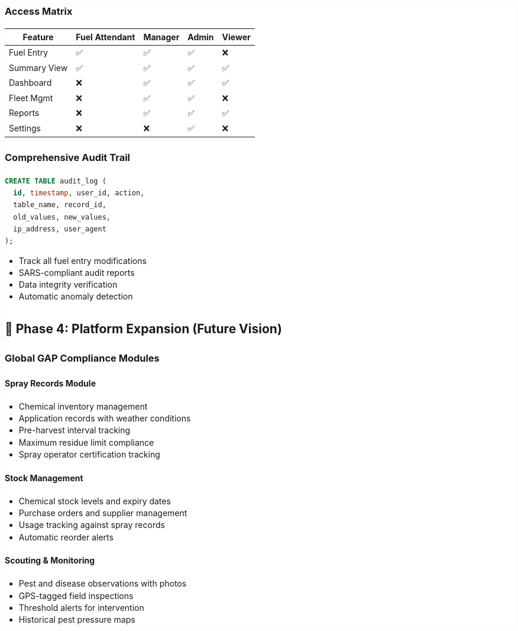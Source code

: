### Access Matrix
| Feature | Fuel Attendant | Manager | Admin | Viewer |
|---------|---------------|---------|-------|--------|
| Fuel Entry | ✅ | ✅ | ✅ | ❌ |
| Summary View | ✅ | ✅ | ✅ | ✅ |
| Dashboard | ❌ | ✅ | ✅ | ✅ |
| Fleet Mgmt | ❌ | ✅ | ✅ | ❌ |
| Reports | ❌ | ✅ | ✅ | ✅ |
| Settings | ❌ | ❌ | ✅ | ❌ |

### Comprehensive Audit Trail
```sql
CREATE TABLE audit_log (
  id, timestamp, user_id, action,
  table_name, record_id,
  old_values, new_values,
  ip_address, user_agent
);
```
- Track all fuel entry modifications
- SARS-compliant audit reports
- Data integrity verification
- Automatic anomaly detection

## 🌱 Phase 4: Platform Expansion (Future Vision)

### Global GAP Compliance Modules

#### Spray Records Module
- Chemical inventory management
- Application records with weather conditions
- Pre-harvest interval tracking
- Maximum residue limit compliance
- Spray operator certification tracking

#### Stock Management
- Chemical stock levels and expiry dates
- Purchase orders and supplier management
- Usage tracking against spray records
- Automatic reorder alerts

#### Scouting & Monitoring
- Pest and disease observations with photos
- GPS-tagged field inspections
- Threshold alerts for intervention
- Historical pest pressure maps

